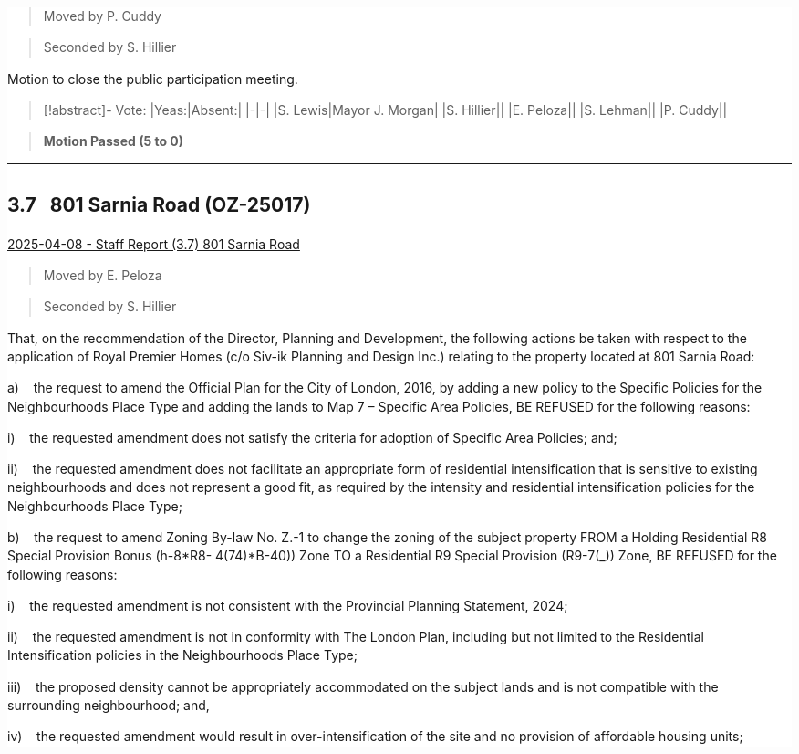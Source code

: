 > Moved by P. Cuddy

> Seconded by S. Hillier

Motion to close the public participation meeting.

> [!abstract]- Vote:
> |Yeas:|Absent:|
> |-|-|
> |S. Lewis|Mayor J. Morgan|
> |S. Hillier||
> |E. Peloza||
> |S. Lehman||
> |P. Cuddy||

> **Motion Passed (5 to 0)**

****

## 3.7&nbsp;&nbsp;&nbsp;801 Sarnia Road (OZ-25017)

[2025-04-08 - Staff Report (3.7) 801 Sarnia Road](<https://pub-london.escribemeetings.com/filestream.ashx?DocumentId=115615>)

> Moved by E. Peloza

> Seconded by S. Hillier

That, on the recommendation of the Director, Planning and Development, the following actions be taken with respect to the application of Royal Premier Homes (c/o Siv-ik Planning and Design Inc.) relating to the property located at 801 Sarnia Road:

a)    the request to amend the Official Plan for the City of London, 2016, by adding a new policy to the Specific Policies for the Neighbourhoods Place Type and adding the lands to Map 7 – Specific Area Policies, BE REFUSED for the following reasons:

i)    the requested amendment does not satisfy the criteria for adoption of Specific Area Policies; and;

ii)    the requested amendment does not facilitate an appropriate form of residential intensification that is sensitive to existing neighbourhoods and does not represent a good fit, as required by the intensity and residential intensification policies for the Neighbourhoods Place Type;

b)    the request to amend Zoning By-law No. Z.-1 to change the zoning of the subject property FROM a Holding Residential R8 Special Provision Bonus (h-8*R8- 4(74)*B-40)) Zone TO a Residential R9 Special Provision (R9-7(_)) Zone, BE REFUSED for the following reasons:

i)    the requested amendment is not consistent with the Provincial Planning Statement, 2024;

ii)    the requested amendment is not in conformity with The London Plan, including but not limited to the Residential Intensification policies in the Neighbourhoods Place Type;

iii)    the proposed density cannot be appropriately accommodated on the subject lands and is not compatible with the surrounding neighbourhood; and,

iv)    the requested amendment would result in over-intensification of the site and no provision of affordable housing units;

